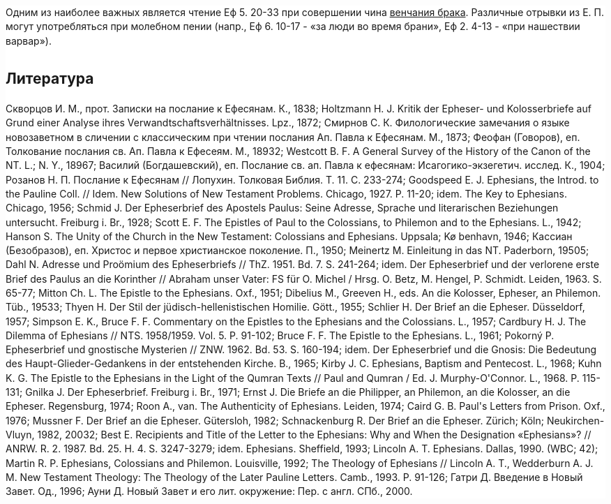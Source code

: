 Одним из наиболее важных является чтение Еф 5. 20-33 при совершении чина [венчания брака](<https://pravenc.ru/text/венчания брака.html>). Различные отрывки из Е. П. могут употребляться при молебном пении (напр., Еф 6. 10-17 - «за люди во время брани», Еф 2. 4-13 - «при нашествии варвар»).

## Литература

Скворцов И. М., прот. Записки на послание к Ефесянам. К., 1838; Holtzmann H. J. Kritik der Epheser- und Kolosserbriefe auf Grund einer Analyse ihres Verwandtschaftsverhältnisses. Lpz., 1872; Смирнов С. К. Филологические замечания о языке новозаветном в сличении с классическим при чтении послания Ап. Павла к Ефесянам. М., 1873; Феофан (Говоров), еп. Толкование послания св. Ап. Павла к Ефесеям. М., 18932; Westcott B. F. A General Survey of the History of the Canon of the NT. L.; N. Y., 18967; Василий (Богдашевский), еп. Послание св. ап. Павла к ефесянам: Исагогико-экзегетич. исслед. К., 1904; Розанов Н. П. Послание к Ефесянам // Лопухин. Толковая Библия. Т. 11. С. 233-274; Goodspeed E. J. Ephesians, the Introd. to the Pauline Coll. // Idem. New Solutions of New Testament Problems. Chicago, 1927. P. 11-20; idem. The Key to Ephesians. Chicago, 1956; Schmid J. Der Epheserbrief des Apostels Paulus: Seine Adresse, Sprache und literarischen Beziehungen untersucht. Freiburg i. Br., 1928; Scott E. F. The Epistles of Paul to the Colossians, to Philemon and to the Ephesians. L., 1942; Hanson S. The Unity of the Church in the New Testament: Colossians and Ephesians. Uppsala; Kø
benhavn, 1946; Кассиан (Безобразов), еп. Христос и первое христианское поколение. П., 1950; Meinertz M. Einleitung in das NT. Paderborn, 19505; Dahl N. Adresse und Proömium des Epheserbriefs // ThZ. 1951. Bd. 7. S. 241-264; idem. Der Epheserbrief und der verlorene erste Brief des Paulus an die Korinther // Abraham unser Vater: FS für O. Michel / Hrsg. O. Betz, M. Hengel, P. Schmidt. Leiden, 1963. S. 65-77; Mitton Ch. L. The Epistle to the Ephesians. Oxf., 1951; Dibelius M., Greeven H., eds. An die Kolosser, Epheser, an Philemon. Tüb., 19533; Thyen H. Der Stil der jüdisch-hellenistischen Homilie. Gött., 1955; Schlier H. Der Brief an die Epheser. Düsseldorf, 1957; Simpson E. K., Bruce F. F. Commentary on the Epistles to the Ephesians and the Colossians. L., 1957; Cardbury H. J. The Dilemma of Ephesians // NTS. 1958/1959. Vol. 5. P. 91-102; Bruce F. F. The Epistle to the Ephesians. L., 1961; Pokorný P. Epheserbrief und gnostische Mysterien // ZNW. 1962. Bd. 53. S. 160-194; idem. Der Epheserbrief und die Gnosis: Die Bedeutung des Haupt-Glieder-Gedankens in der entstehenden Kirche. B., 1965; Kirby J. C. Ephesians, Baptism and Pentecost. L., 1968; Kuhn K. G. The Epistle to the Ephesians in the Light of the Qumran Texts // Paul and Qumran / Ed. J. Murphy-O'Connor. L., 1968. P. 115-131; Gnilka J. Der Epheserbrief. Freiburg i. Br., 1971; Ernst J. Die Briefe an die Philipper, an Philemon, an die Kolosser, an die Epheser. Regensburg, 1974; Roon A., van. The Authenticity of Ephesians. Leiden, 1974; Caird G. B. Paul's Letters from Prison. Oxf., 1976; Mussner F. Der Brief an die Epheser. Gütersloh, 1982; Schnackenburg R. Der Brief an die Epheser. Zürich; Köln; Neukirchen-Vluyn, 1982, 20032; Best E. Recipients and Title of the Letter to the Ephesians: Why and When the Designation «Ephesians»? // ANRW. R. 2. 1987. Bd. 25. H. 4. S. 3247-3279; idem. Ephesians. Sheffield, 1993; Lincoln A. T. Ephesians. Dallas, 1990. (WBC; 42); Martin R. P. Ephesians, Colossians and Philemon. Louisville, 1992; The Theology of Ephesians // Lincoln A. T., Wedderburn A. J. M. New Testament Theology: The Theology of the Later Pauline Letters. Camb., 1993. P. 91-126; Гатри Д. Введение в Новый Завет. Од., 1996; Ауни Д. Новый Завет и его лит. окружение: Пер. с англ. СПб., 2000.
